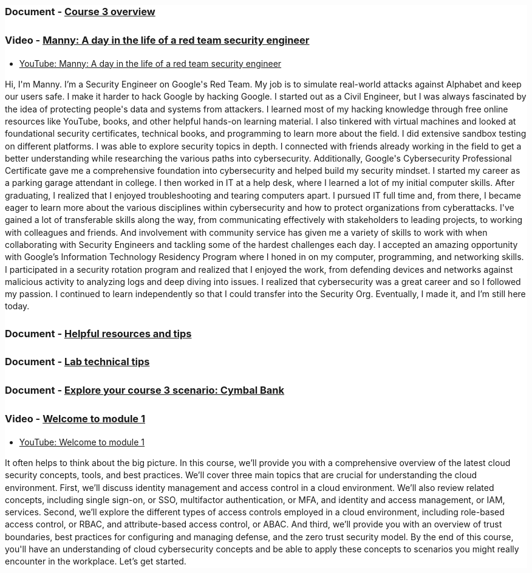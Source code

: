 ### Document - [Course 3 overview](https://www.cloudskillsboost.google/course_templates/968/documents/483883)

### Video - [Manny: A day in the life of a red team security engineer](https://www.cloudskillsboost.google/course_templates/968/video/483884)

* [YouTube: Manny: A day in the life of a red team security engineer](https://www.youtube.com/watch?v=WGO3VE7ERIk)

Hi, I'm Manny. I’m a Security Engineer on Google's Red Team. My job is to simulate real-world attacks against Alphabet and keep our users safe. I make it harder to hack Google by hacking Google. I started out as a Civil Engineer, but I was always fascinated by the idea of protecting people's data and systems from attackers. I learned most of my hacking knowledge through free online resources like YouTube, books, and other helpful hands-on learning material. I also tinkered with virtual machines and looked at foundational security certificates, technical books, and programming to learn more about the field. I did extensive sandbox testing on different platforms. I was able to explore security topics in depth. I connected with friends already working in the field to get a better understanding while researching the various paths into cybersecurity. Additionally, Google's Cybersecurity Professional Certificate gave me a comprehensive foundation into cybersecurity and helped build my security mindset. I started my career as a parking garage attendant in college. I then worked in IT at a help desk, where I learned a lot of my initial computer skills. After graduating, I realized that I enjoyed troubleshooting and tearing computers apart. I pursued IT full time and, from there, I became eager to learn more about the various disciplines within cybersecurity and how to protect organizations from cyberattacks. I've gained a lot of transferable skills along the way, from communicating effectively with stakeholders to leading projects, to working with colleagues and friends. And involvement with community service has given me a variety of skills to work with when collaborating with Security Engineers and tackling some of the hardest challenges each day. I accepted an amazing opportunity with Google’s Information Technology Residency Program where I honed in on my computer, programming, and networking skills. I participated in a security rotation program and realized that I enjoyed the work, from defending devices and networks against malicious activity to analyzing logs and deep diving into issues. I realized that cybersecurity was a great career and so I followed my passion. I continued to learn independently so that I could transfer into the Security Org. Eventually, I made it, and I’m still here today.

### Document - [Helpful resources and tips](https://www.cloudskillsboost.google/course_templates/968/documents/483885)

### Document - [Lab technical tips](https://www.cloudskillsboost.google/course_templates/968/documents/483886)

### Document - [Explore your course 3 scenario: Cymbal Bank](https://www.cloudskillsboost.google/course_templates/968/documents/483887)

### Video - [Welcome to module 1](https://www.cloudskillsboost.google/course_templates/968/video/483888)

* [YouTube: Welcome to module 1](https://www.youtube.com/watch?v=R4i1cuawQPY)

It often helps to think about the big picture. In this course, we’ll provide you with a comprehensive overview of the latest cloud security concepts, tools, and best practices. We’ll cover three main topics that are crucial for understanding the cloud environment. First, we’ll discuss identity management and access control in a cloud environment. We’ll also review related concepts, including single sign-on, or SSO, multifactor authentication, or MFA, and identity and access management, or IAM, services. Second, we’ll explore the different types of access controls employed in a cloud environment, including role-based access control, or RBAC, and attribute-based access control, or ABAC. And third, we’ll provide you with an overview of trust boundaries, best practices for configuring and managing defense, and the zero trust security model. By the end of this course, you'll have an understanding of cloud cybersecurity concepts and be able to apply these concepts to scenarios you might really encounter in the workplace. Let’s get started.
